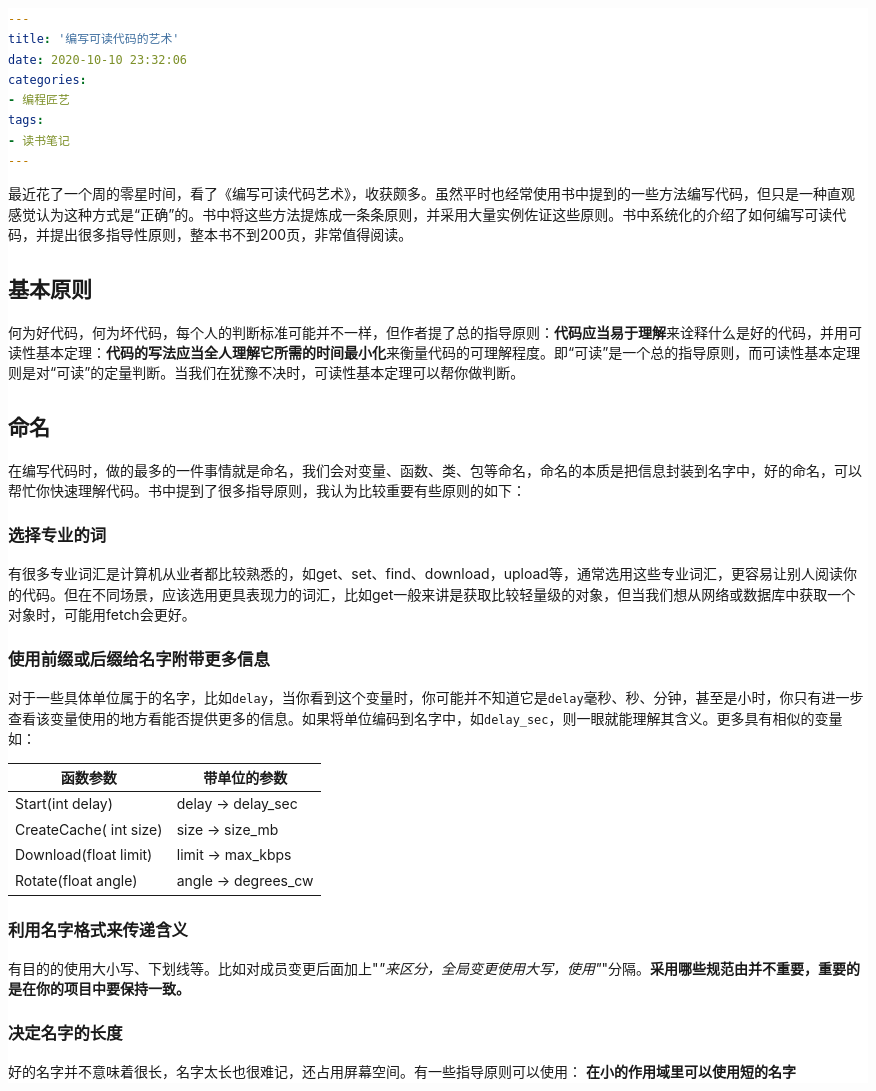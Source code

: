 ```yaml
---
title: '编写可读代码的艺术'
date: 2020-10-10 23:32:06
categories:
- 编程匠艺
tags:
- 读书笔记
---
```


最近花了一个周的零星时间，看了《编写可读代码艺术》，收获颇多。虽然平时也经常使用书中提到的一些方法编写代码，但只是一种直观感觉认为这种方式是“正确”的。书中将这些方法提炼成一条条原则，并采用大量实例佐证这些原则。书中系统化的介绍了如何编写可读代码，并提出很多指导性原则，整本书不到200页，非常值得阅读。

## 基本原则

何为好代码，何为坏代码，每个人的判断标准可能并不一样，但作者提了总的指导原则：**代码应当易于理解**来诠释什么是好的代码，并用可读性基本定理：**代码的写法应当全人理解它所需的时间最小化**来衡量代码的可理解程度。即“可读”是一个总的指导原则，而可读性基本定理则是对“可读”的定量判断。当我们在犹豫不决时，可读性基本定理可以帮你做判断。

## 命名

在编写代码时，做的最多的一件事情就是命名，我们会对变量、函数、类、包等命名，命名的本质是把信息封装到名字中，好的命名，可以帮忙你快速理解代码。书中提到了很多指导原则，我认为比较重要有些原则的如下：



### 选择专业的词

有很多专业词汇是计算机从业者都比较熟悉的，如get、set、find、download，upload等，通常选用这些专业词汇，更容易让别人阅读你的代码。但在不同场景，应该选用更具表现力的词汇，比如get一般来讲是获取比较轻量级的对象，但当我们想从网络或数据库中获取一个对象时，可能用fetch会更好。

### 使用前缀或后缀给名字附带更多信息

对于一些具体单位属于的名字，比如`delay`，当你看到这个变量时，你可能并不知道它是`delay`毫秒、秒、分钟，甚至是小时，你只有进一步查看该变量使用的地方看能否提供更多的信息。如果将单位编码到名字中，如`delay_sec`，则一眼就能理解其含义。更多具有相似的变量如：

| 函数参数 | 带单位的参数 |
| - | - |
| Start(int delay) | delay -> delay_sec |
| CreateCache( int size) | size -> size_mb |
| Download(float limit) | limit -> max_kbps |
| Rotate(float angle) | angle -> degrees_cw |

### 利用名字格式来传递含义

有目的的使用大小写、下划线等。比如对成员变更后面加上"_"来区分，全局变更使用大写，使用"_"分隔。**采用哪些规范由并不重要，重要的是在你的项目中要保持一致。**

### 决定名字的长度

好的名字并不意味着很长，名字太长也很难记，还占用屏幕空间。有一些指导原则可以使用：
**在小的作用域里可以使用短的名字**

